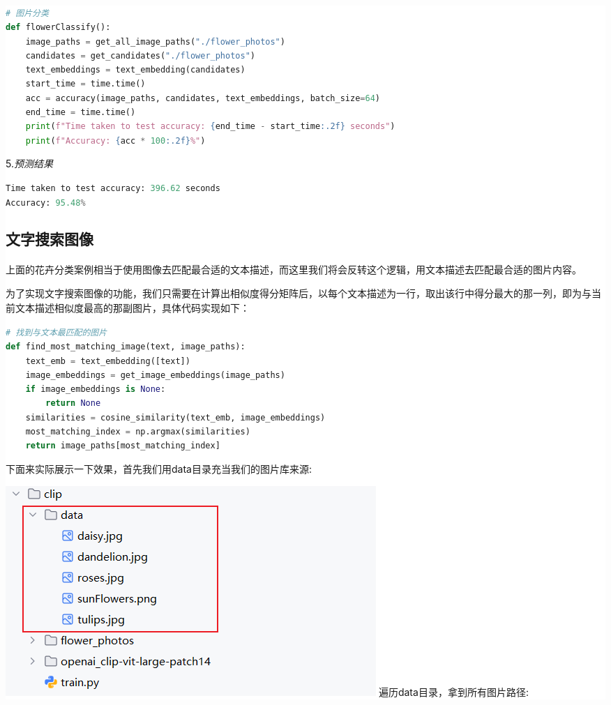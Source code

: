 ```python
# 图片分类
def flowerClassify():
    image_paths = get_all_image_paths("./flower_photos")
    candidates = get_candidates("./flower_photos")
    text_embeddings = text_embedding(candidates)
    start_time = time.time()
    acc = accuracy(image_paths, candidates, text_embeddings, batch_size=64)
    end_time = time.time()
    print(f"Time taken to test accuracy: {end_time - start_time:.2f} seconds")
    print(f"Accuracy: {acc * 100:.2f}%")
```
$5.预测结果$

```python
Time taken to test accuracy: 396.62 seconds
Accuracy: 95.48%
```

## 文字搜索图像
上面的花卉分类案例相当于使用图像去匹配最合适的文本描述，而这里我们将会反转这个逻辑，用文本描述去匹配最合适的图片内容。

为了实现文字搜索图像的功能，我们只需要在计算出相似度得分矩阵后，以每个文本描述为一行，取出该行中得分最大的那一列，即为与当前文本描述相似度最高的那副图片，具体代码实现如下：

```python
# 找到与文本最匹配的图片
def find_most_matching_image(text, image_paths):
    text_emb = text_embedding([text])
    image_embeddings = get_image_embeddings(image_paths)
    if image_embeddings is None:
        return None
    similarities = cosine_similarity(text_emb, image_embeddings)
    most_matching_index = np.argmax(similarities)
    return image_paths[most_matching_index]
```
下面来实际展示一下效果，首先我们用data目录充当我们的图片库来源:

![](多模态模型CLIP原理与图片分类，文字搜索图像实战演练/e368c1ea73344ff7b8fa198fb54fe32b.png)
遍历data目录，拿到所有图片路径:
